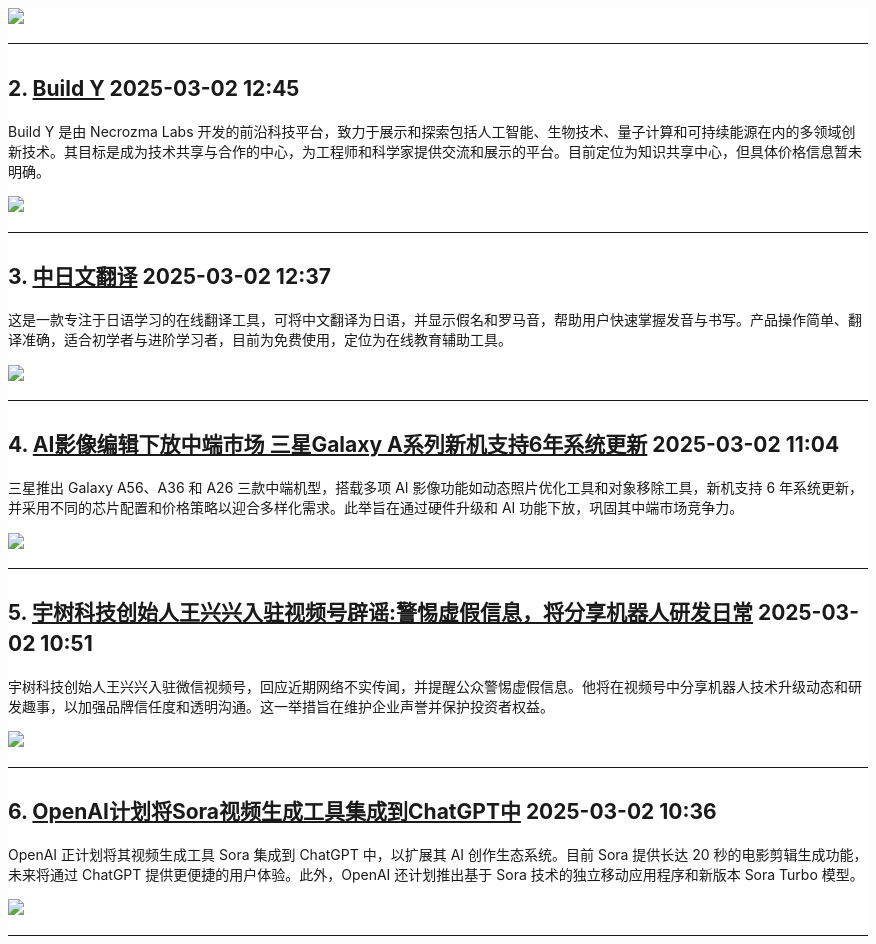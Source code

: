![](https://pic.chinaz.com/ai/2025/03/02/202503021256447499.jpg)

---

## 2. [Build Y](https://top.aibase.com/tool/build-y)   2025-03-02 12:45

Build Y 是由 Necrozma Labs 开发的前沿科技平台，致力于展示和探索包括人工智能、生物技术、量子计算和可持续能源在内的多领域创新技术。其目标是成为技术共享与合作的中心，为工程师和科学家提供交流和展示的平台。目前定位为知识共享中心，但具体价格信息暂未明确。

![](https://pic.chinaz.com/ai/2025/03/02/202503021245440695.jpg)

---

## 3. [中日文翻译](https://top.aibase.com/tool/zhongriwenfanyi)   2025-03-02 12:37

这是一款专注于日语学习的在线翻译工具，可将中文翻译为日语，并显示假名和罗马音，帮助用户快速掌握发音与书写。产品操作简单、翻译准确，适合初学者与进阶学习者，目前为免费使用，定位为在线教育辅助工具。

![](https://pic.chinaz.com/ai/2025/03/02/202503021237506013.jpg)

---

## 4. [AI影像编辑下放中端市场 三星Galaxy A系列新机支持6年系统更新](https://www.aibase.com/zh/news/15862)   2025-03-02 11:04

三星推出 Galaxy A56、A36 和 A26 三款中端机型，搭载多项 AI 影像功能如动态照片优化工具和对象移除工具，新机支持 6 年系统更新，并采用不同的芯片配置和价格策略以迎合多样化需求。此举旨在通过硬件升级和 AI 功能下放，巩固其中端市场竞争力。

![](https://upload.chinaz.com/2025/0302/6387651023543381594057059.png)

---

## 5. [宇树科技创始人王兴兴入驻视频号辟谣:警惕虚假信息，将分享机器人研发日常](https://www.aibase.com/zh/news/15861)   2025-03-02 10:51

宇树科技创始人王兴兴入驻微信视频号，回应近期网络不实传闻，并提醒公众警惕虚假信息。他将在视频号中分享机器人技术升级动态和研发趣事，以加强品牌信任度和透明沟通。这一举措旨在维护企业声誉并保护投资者权益。

![](https://upload.chinaz.com/2025/0302/6387650949240976875977249.png)

---

## 6. [OpenAI计划将Sora视频生成工具集成到ChatGPT中](https://www.aibase.com/zh/news/15860)   2025-03-02 10:36

OpenAI 正计划将其视频生成工具 Sora 集成到 ChatGPT 中，以扩展其 AI 创作生态系统。目前 Sora 提供长达 20 秒的电影剪辑生成功能，未来将通过 ChatGPT 提供更便捷的用户体验。此外，OpenAI 还计划推出基于 Sora 技术的独立移动应用程序和新版本 Sora Turbo 模型。

![](https://pic.chinaz.com/picmap/202502061723412816_0.jpg)

---